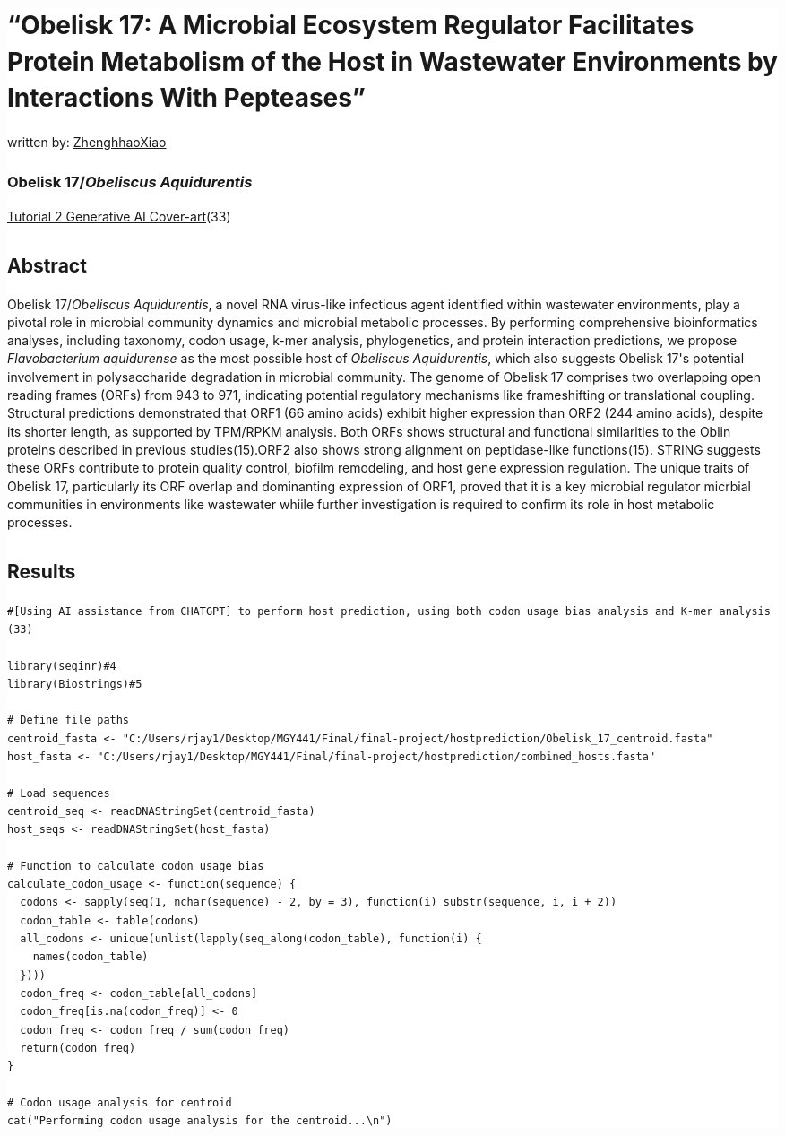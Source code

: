 # “Obelisk 17: A Microbial Ecosystem Regulator Facilitates Protein Metabolism of the Host in Wastewater Environments by Interactions With Pepteases”
written by: [ZhenghhaoXiao](https://github.com/ZhenghaoXiao)

### Obelisk 17/*Obeliscus Aquidurentis*

[Tutorial 2 Generative AI Cover-art](img/Obeliscus_Aquidurentis/obelisk17.png)(33)

## Abstract

Obelisk 17/*Obeliscus Aquidurentis*, a novel RNA virus-like infectious agent identified within wastewater environments, play a pivotal role in microbial community dynamics and microbial metabolic processes. By performing comprehensive bioinformatics analyses, including taxonomy, codon usage, k-mer analysis, phylogenetics, and protein interaction predictions, we propose *Flavobacterium aquidurense* as the most possible host of *Obeliscus Aquidurentis*, which also suggests Obelisk 17's potential involvement in polysaccharide degradation in microbial community. The genome of Obelisk 17 comprises two overlapping open reading frames (ORFs) from 943 to 971, indicating potential regulatory mechanisms like frameshifting or translational coupling. Structural predictions demonstrated that ORF1 (66 amino acids) exhibit higher expression than ORF2 (244 amino acids), despite its shorter length, as supported by TPM/RPKM analysis. Both ORFs shows structural and functional similarities to the Oblin proteins described in previous studies(15).ORF2 also shows strong alignment on peptidase-like functions(15). STRING suggests these ORFs contribute to protein quality control, biofilm remodeling, and host gene expression regulation. The unique traits of Obelisk 17, particularly its ORF overlap and dominanting expression of ORF1, proved that it is a key microbial regulator micrbial communities in environments like wastewater whiile further investigation is required to confirm its role in host metabolic processes.

## Results

```
#[Using AI assistance from CHATGPT] to perform host prediction, using both codon usage bias analysis and K-mer analysis(33)

library(seqinr)#4
library(Biostrings)#5

# Define file paths
centroid_fasta <- "C:/Users/rjay1/Desktop/MGY441/Final/final-project/hostprediction/Obelisk_17_centroid.fasta"
host_fasta <- "C:/Users/rjay1/Desktop/MGY441/Final/final-project/hostprediction/combined_hosts.fasta"

# Load sequences
centroid_seq <- readDNAStringSet(centroid_fasta)
host_seqs <- readDNAStringSet(host_fasta)

# Function to calculate codon usage bias
calculate_codon_usage <- function(sequence) {
  codons <- sapply(seq(1, nchar(sequence) - 2, by = 3), function(i) substr(sequence, i, i + 2))
  codon_table <- table(codons)
  all_codons <- unique(unlist(lapply(seq_along(codon_table), function(i) {
    names(codon_table)
  })))
  codon_freq <- codon_table[all_codons]
  codon_freq[is.na(codon_freq)] <- 0
  codon_freq <- codon_freq / sum(codon_freq)
  return(codon_freq)
}

# Codon usage analysis for centroid
cat("Performing codon usage analysis for the centroid...\n")
```